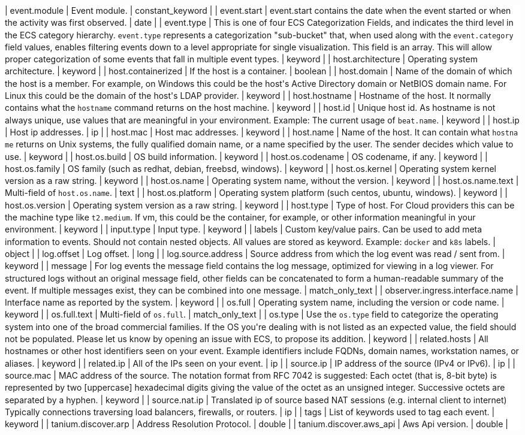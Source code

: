 | event.module | Event module. | constant_keyword |
| event.start | event.start contains the date when the event started or when the activity was first observed. | date |
| event.type | This is one of four ECS Categorization Fields, and indicates the third level in the ECS category hierarchy. `event.type` represents a categorization "sub-bucket" that, when used along with the `event.category` field values, enables filtering events down to a level appropriate for single visualization. This field is an array. This will allow proper categorization of some events that fall in multiple event types. | keyword |
| host.architecture | Operating system architecture. | keyword |
| host.containerized | If the host is a container. | boolean |
| host.domain | Name of the domain of which the host is a member. For example, on Windows this could be the host's Active Directory domain or NetBIOS domain name. For Linux this could be the domain of the host's LDAP provider. | keyword |
| host.hostname | Hostname of the host. It normally contains what the `hostname` command returns on the host machine. | keyword |
| host.id | Unique host id. As hostname is not always unique, use values that are meaningful in your environment. Example: The current usage of `beat.name`. | keyword |
| host.ip | Host ip addresses. | ip |
| host.mac | Host mac addresses. | keyword |
| host.name | Name of the host. It can contain what `hostname` returns on Unix systems, the fully qualified domain name, or a name specified by the user. The sender decides which value to use. | keyword |
| host.os.build | OS build information. | keyword |
| host.os.codename | OS codename, if any. | keyword |
| host.os.family | OS family (such as redhat, debian, freebsd, windows). | keyword |
| host.os.kernel | Operating system kernel version as a raw string. | keyword |
| host.os.name | Operating system name, without the version. | keyword |
| host.os.name.text | Multi-field of `host.os.name`. | text |
| host.os.platform | Operating system platform (such centos, ubuntu, windows). | keyword |
| host.os.version | Operating system version as a raw string. | keyword |
| host.type | Type of host. For Cloud providers this can be the machine type like `t2.medium`. If vm, this could be the container, for example, or other information meaningful in your environment. | keyword |
| input.type | Input type. | keyword |
| labels | Custom key/value pairs. Can be used to add meta information to events. Should not contain nested objects. All values are stored as keyword. Example: `docker` and `k8s` labels. | object |
| log.offset | Log offset. | long |
| log.source.address | Source address from which the log event was read / sent from. | keyword |
| message | For log events the message field contains the log message, optimized for viewing in a log viewer. For structured logs without an original message field, other fields can be concatenated to form a human-readable summary of the event. If multiple messages exist, they can be combined into one message. | match_only_text |
| observer.ingress.interface.name | Interface name as reported by the system. | keyword |
| os.full | Operating system name, including the version or code name. | keyword |
| os.full.text | Multi-field of `os.full`. | match_only_text |
| os.type | Use the `os.type` field to categorize the operating system into one of the broad commercial families. If the OS you're dealing with is not listed as an expected value, the field should not be populated. Please let us know by opening an issue with ECS, to propose its addition. | keyword |
| related.hosts | All hostnames or other host identifiers seen on your event. Example identifiers include FQDNs, domain names, workstation names, or aliases. | keyword |
| related.ip | All of the IPs seen on your event. | ip |
| source.ip | IP address of the source (IPv4 or IPv6). | ip |
| source.mac | MAC address of the source. The notation format from RFC 7042 is suggested: Each octet (that is, 8-bit byte) is represented by two [uppercase] hexadecimal digits giving the value of the octet as an unsigned integer. Successive octets are separated by a hyphen. | keyword |
| source.nat.ip | Translated ip of source based NAT sessions (e.g. internal client to internet) Typically connections traversing load balancers, firewalls, or routers. | ip |
| tags | List of keywords used to tag each event. | keyword |
| tanium.discover.arp | Address Resolution Protocol. | double |
| tanium.discover.aws_api | Aws Api version. | double |